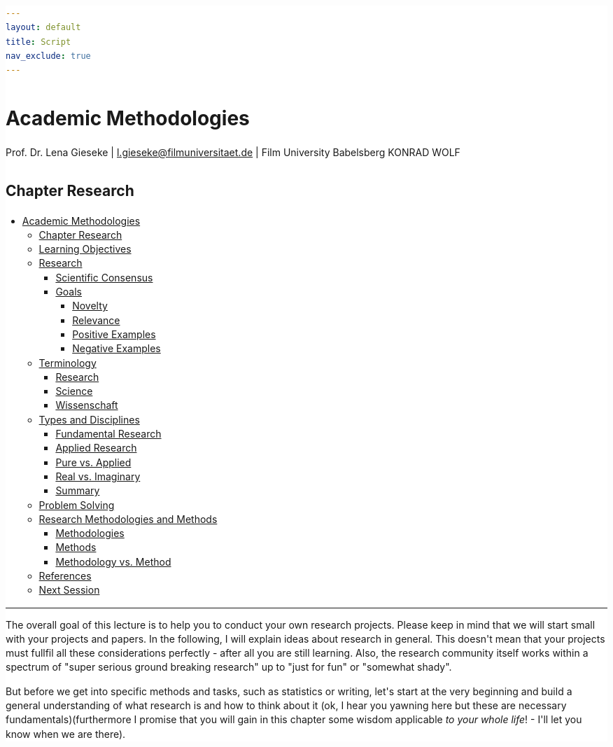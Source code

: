 ```yaml
---
layout: default
title: Script
nav_exclude: true
---
```


# Academic Methodologies

Prof. Dr. Lena Gieseke \| l.gieseke@filmuniversitaet.de \| Film University Babelsberg KONRAD WOLF

## Chapter Research

* [Academic Methodologies](#academic-methodologies)
    * [Chapter Research](#chapter-research)
    * [Learning Objectives](#learning-objectives)
    * [Research](#research)
        * [Scientific Consensus](#scientific-consensus)
        * [Goals](#goals)
            * [Novelty](#novelty)
            * [Relevance](#relevance)
            * [Positive Examples](#positive-examples)
            * [Negative Examples](#negative-examples)
    * [Terminology](#terminology)
        * [Research](#research-1)
        * [Science](#science)
        * [Wissenschaft](#wissenschaft)
    * [Types and Disciplines](#types-and-disciplines)
        * [Fundamental Research](#fundamental-research)
        * [Applied Research](#applied-research)
        * [Pure vs. Applied](#pure-vs-applied)
        * [Real vs. Imaginary](#real-vs-imaginary)
        * [Summary](#summary)
    * [Problem Solving](#problem-solving)
    * [Research Methodologies and Methods](#research-methodologies-and-methods)
        * [Methodologies](#methodologies)
        * [Methods](#methods)
        * [Methodology vs. Method](#methodology-vs-method)
    * [References](#references)
    * [Next Session](#next-session)

---

The overall goal of this lecture is to help you to conduct your own research projects. Please keep in mind that we will start small with your projects and papers. In the following, I will explain ideas about research in general. This doesn't mean that your projects must fullfil all these considerations perfectly - after all you are still learning. Also, the research community itself works within a spectrum of "super serious ground breaking research" up to "just for fun" or "somewhat shady".

But before we get into specific methods and tasks, such as statistics or writing, let's start at the very beginning and build a general understanding of what research is and how to think about it (ok, I hear you yawning here but these are necessary fundamentals)(furthermore I promise that you will gain in this chapter some wisdom applicable *to your whole life*! - I'll let you know when we are there). 
